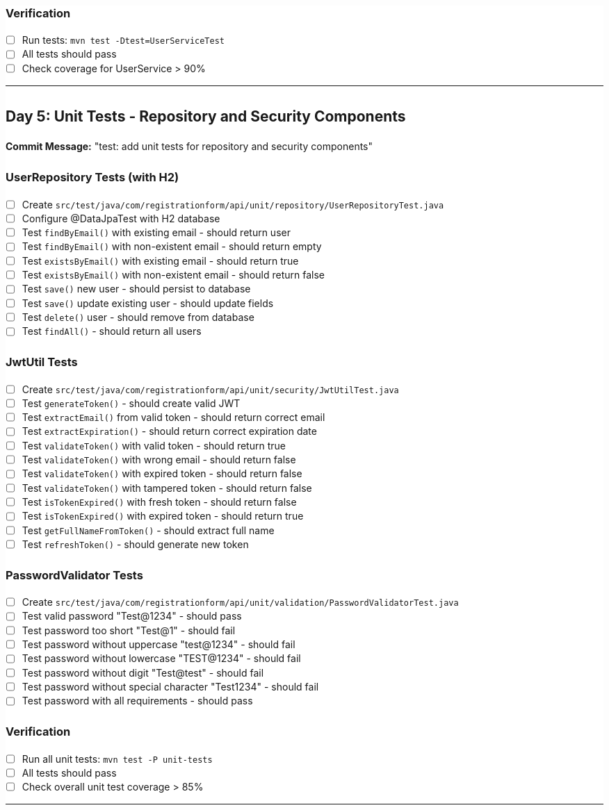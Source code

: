 ### Verification
- [ ] Run tests: `mvn test -Dtest=UserServiceTest`
- [ ] All tests should pass
- [ ] Check coverage for UserService > 90%

---

## Day 5: Unit Tests - Repository and Security Components

**Commit Message:** "test: add unit tests for repository and security components"

### UserRepository Tests (with H2)
- [ ] Create `src/test/java/com/registrationform/api/unit/repository/UserRepositoryTest.java`
- [ ] Configure @DataJpaTest with H2 database
- [ ] Test `findByEmail()` with existing email - should return user
- [ ] Test `findByEmail()` with non-existent email - should return empty
- [ ] Test `existsByEmail()` with existing email - should return true
- [ ] Test `existsByEmail()` with non-existent email - should return false
- [ ] Test `save()` new user - should persist to database
- [ ] Test `save()` update existing user - should update fields
- [ ] Test `delete()` user - should remove from database
- [ ] Test `findAll()` - should return all users

### JwtUtil Tests
- [ ] Create `src/test/java/com/registrationform/api/unit/security/JwtUtilTest.java`
- [ ] Test `generateToken()` - should create valid JWT
- [ ] Test `extractEmail()` from valid token - should return correct email
- [ ] Test `extractExpiration()` - should return correct expiration date
- [ ] Test `validateToken()` with valid token - should return true
- [ ] Test `validateToken()` with wrong email - should return false
- [ ] Test `validateToken()` with expired token - should return false
- [ ] Test `validateToken()` with tampered token - should return false
- [ ] Test `isTokenExpired()` with fresh token - should return false
- [ ] Test `isTokenExpired()` with expired token - should return true
- [ ] Test `getFullNameFromToken()` - should extract full name
- [ ] Test `refreshToken()` - should generate new token

### PasswordValidator Tests
- [ ] Create `src/test/java/com/registrationform/api/unit/validation/PasswordValidatorTest.java`
- [ ] Test valid password "Test@1234" - should pass
- [ ] Test password too short "Test@1" - should fail
- [ ] Test password without uppercase "test@1234" - should fail
- [ ] Test password without lowercase "TEST@1234" - should fail
- [ ] Test password without digit "Test@test" - should fail
- [ ] Test password without special character "Test1234" - should fail
- [ ] Test password with all requirements - should pass

### Verification
- [ ] Run all unit tests: `mvn test -P unit-tests`
- [ ] All tests should pass
- [ ] Check overall unit test coverage > 85%

---